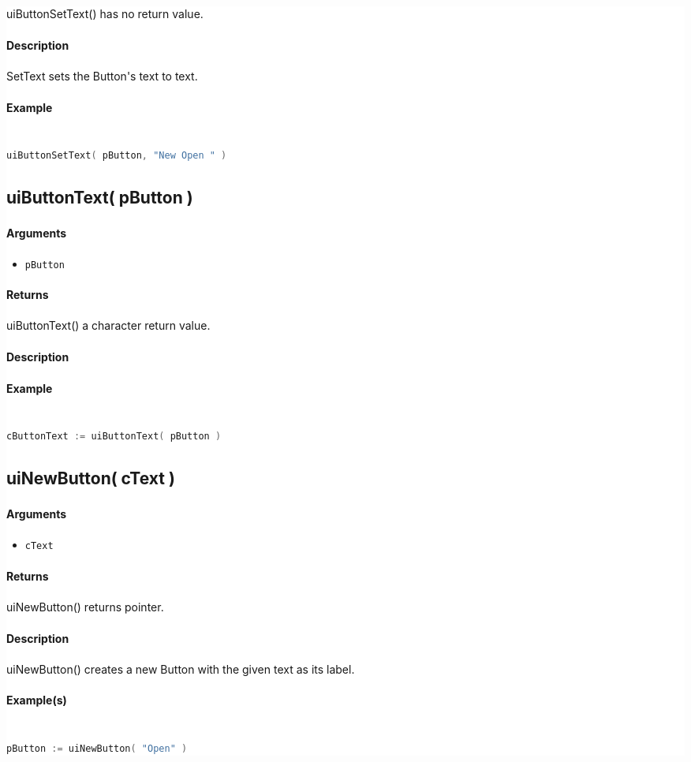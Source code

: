 uiButtonSetText() has no return value.

#### Description

SetText sets the Button's text to text.

#### Example

``` c

uiButtonSetText( pButton, "New Open " )

```

## uiButtonText( pButton )

#### Arguments

* `pButton` 

#### Returns

uiButtonText() a character return value.

#### Description

#### Example

``` c 

cButtonText := uiButtonText( pButton )

``` 

## uiNewButton( cText )

#### Arguments

* `cText` 

#### Returns

uiNewButton() returns pointer.

#### Description

uiNewButton() creates a new Button with the given text as its label.

#### Example(s)

``` c

pButton := uiNewButton( "Open" )

```
